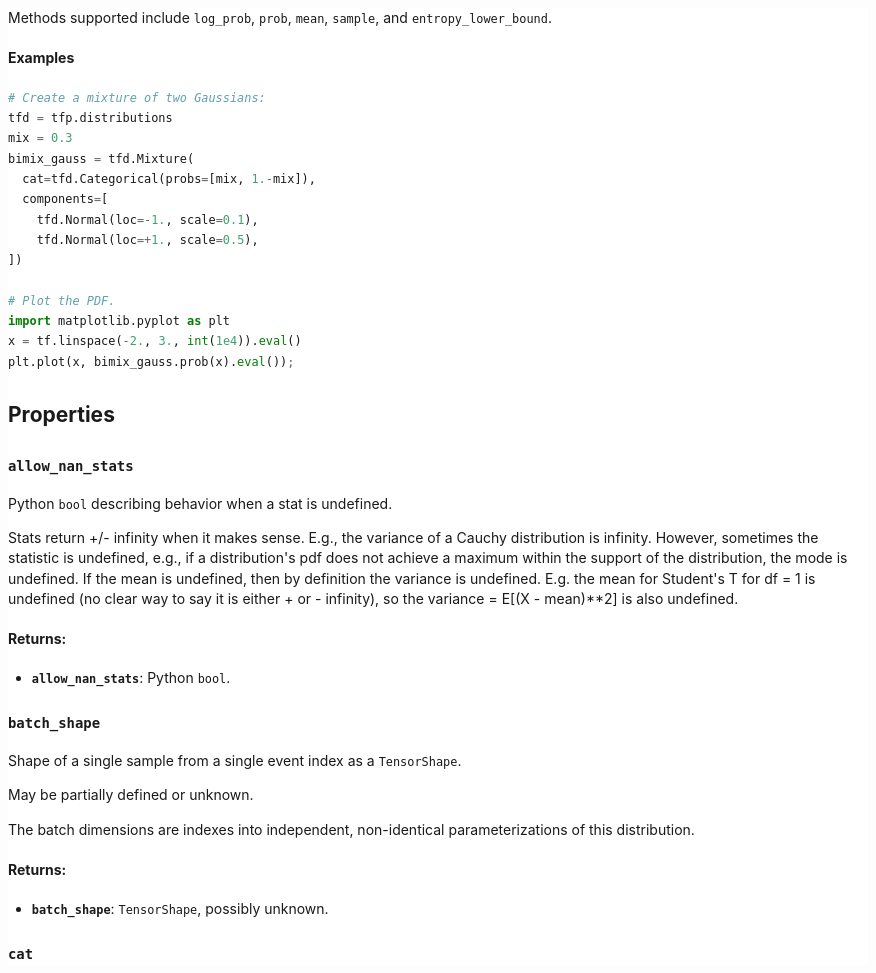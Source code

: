 Methods supported include `log_prob`, `prob`, `mean`, `sample`, and
`entropy_lower_bound`.


#### Examples

```python
# Create a mixture of two Gaussians:
tfd = tfp.distributions
mix = 0.3
bimix_gauss = tfd.Mixture(
  cat=tfd.Categorical(probs=[mix, 1.-mix]),
  components=[
    tfd.Normal(loc=-1., scale=0.1),
    tfd.Normal(loc=+1., scale=0.5),
])

# Plot the PDF.
import matplotlib.pyplot as plt
x = tf.linspace(-2., 3., int(1e4)).eval()
plt.plot(x, bimix_gauss.prob(x).eval());
```

## Properties

<h3 id="allow_nan_stats"><code>allow_nan_stats</code></h3>

Python `bool` describing behavior when a stat is undefined.

Stats return +/- infinity when it makes sense. E.g., the variance of a
Cauchy distribution is infinity. However, sometimes the statistic is
undefined, e.g., if a distribution's pdf does not achieve a maximum within
the support of the distribution, the mode is undefined. If the mean is
undefined, then by definition the variance is undefined. E.g. the mean for
Student's T for df = 1 is undefined (no clear way to say it is either + or -
infinity), so the variance = E[(X - mean)**2] is also undefined.

#### Returns:

* <b>`allow_nan_stats`</b>: Python `bool`.

<h3 id="batch_shape"><code>batch_shape</code></h3>

Shape of a single sample from a single event index as a `TensorShape`.

May be partially defined or unknown.

The batch dimensions are indexes into independent, non-identical
parameterizations of this distribution.

#### Returns:

* <b>`batch_shape`</b>: `TensorShape`, possibly unknown.

<h3 id="cat"><code>cat</code></h3>

